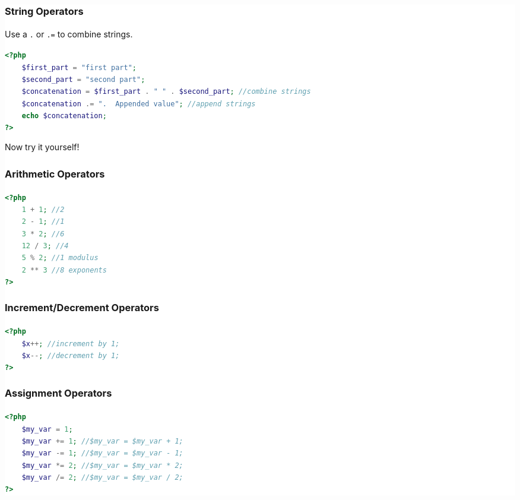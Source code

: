 


### String Operators

Use a `.` or `.=` to combine strings.

```php
<?php
	$first_part = "first part";
	$second_part = "second part";
	$concatenation = $first_part . " " . $second_part; //combine strings
	$concatenation .= ".  Appended value"; //append strings
	echo $concatenation;
?>
```

Now try it yourself!






### Arithmetic Operators

```php
<?php
	1 + 1; //2
	2 - 1; //1
	3 * 2; //6
	12 / 3; //4
	5 % 2; //1 modulus
	2 ** 3 //8 exponents
?>
```


### Increment/Decrement Operators

```php
<?php
	$x++; //increment by 1;
	$x--; //decrement by 1;
?>
```



### Assignment Operators

```php
<?php
	$my_var = 1;
	$my_var += 1; //$my_var = $my_var + 1;
	$my_var -= 1; //$my_var = $my_var - 1;
	$my_var *= 2; //$my_var = $my_var * 2;
	$my_var /= 2; //$my_var = $my_var / 2;
?>
```
